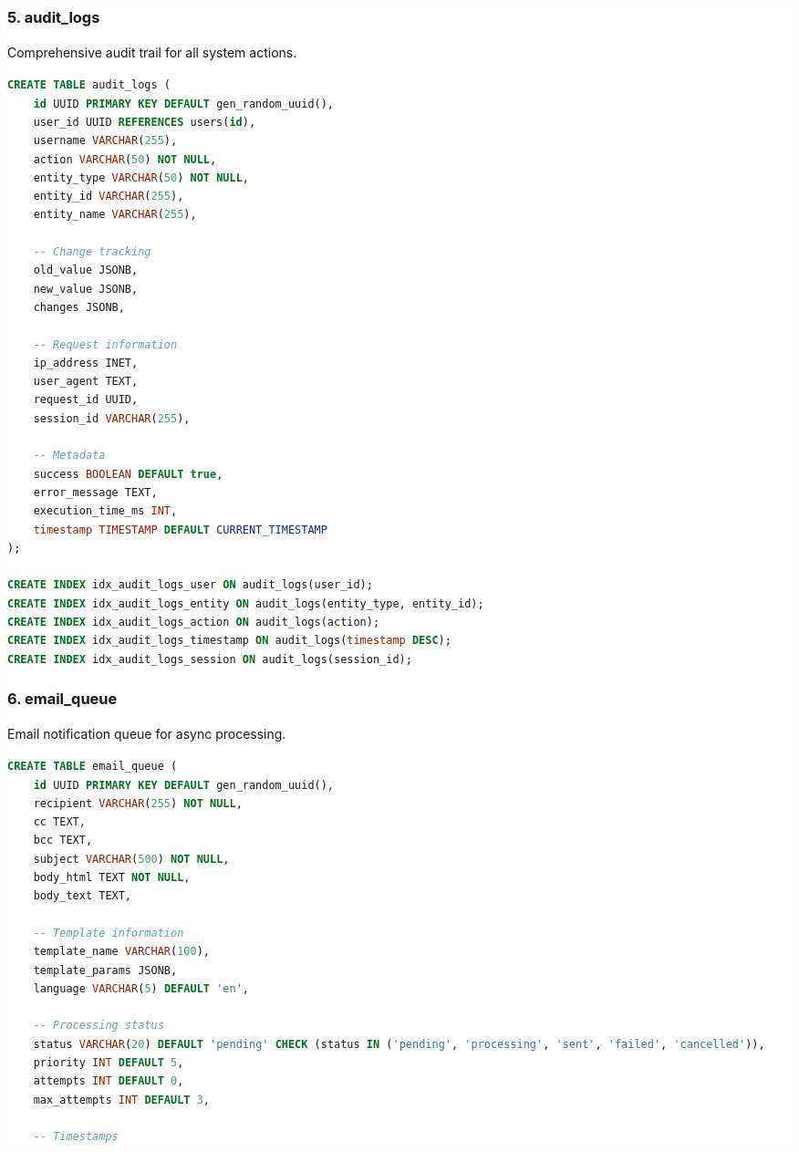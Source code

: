 ### 5. audit_logs
Comprehensive audit trail for all system actions.

```sql
CREATE TABLE audit_logs (
    id UUID PRIMARY KEY DEFAULT gen_random_uuid(),
    user_id UUID REFERENCES users(id),
    username VARCHAR(255),
    action VARCHAR(50) NOT NULL,
    entity_type VARCHAR(50) NOT NULL,
    entity_id VARCHAR(255),
    entity_name VARCHAR(255),
    
    -- Change tracking
    old_value JSONB,
    new_value JSONB,
    changes JSONB,
    
    -- Request information
    ip_address INET,
    user_agent TEXT,
    request_id UUID,
    session_id VARCHAR(255),
    
    -- Metadata
    success BOOLEAN DEFAULT true,
    error_message TEXT,
    execution_time_ms INT,
    timestamp TIMESTAMP DEFAULT CURRENT_TIMESTAMP
);

CREATE INDEX idx_audit_logs_user ON audit_logs(user_id);
CREATE INDEX idx_audit_logs_entity ON audit_logs(entity_type, entity_id);
CREATE INDEX idx_audit_logs_action ON audit_logs(action);
CREATE INDEX idx_audit_logs_timestamp ON audit_logs(timestamp DESC);
CREATE INDEX idx_audit_logs_session ON audit_logs(session_id);
```

### 6. email_queue
Email notification queue for async processing.

```sql
CREATE TABLE email_queue (
    id UUID PRIMARY KEY DEFAULT gen_random_uuid(),
    recipient VARCHAR(255) NOT NULL,
    cc TEXT,
    bcc TEXT,
    subject VARCHAR(500) NOT NULL,
    body_html TEXT NOT NULL,
    body_text TEXT,
    
    -- Template information
    template_name VARCHAR(100),
    template_params JSONB,
    language VARCHAR(5) DEFAULT 'en',
    
    -- Processing status
    status VARCHAR(20) DEFAULT 'pending' CHECK (status IN ('pending', 'processing', 'sent', 'failed', 'cancelled')),
    priority INT DEFAULT 5,
    attempts INT DEFAULT 0,
    max_attempts INT DEFAULT 3,
    
    -- Timestamps
```